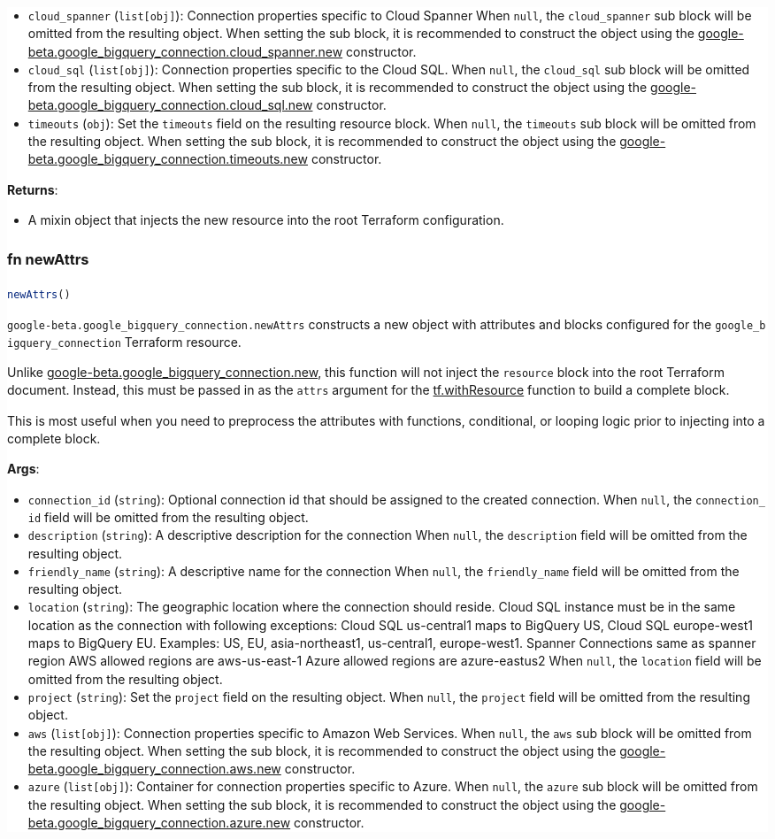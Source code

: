   - `cloud_spanner` (`list[obj]`): Connection properties specific to Cloud Spanner When `null`, the `cloud_spanner` sub block will be omitted from the resulting object. When setting the sub block, it is recommended to construct the object using the [google-beta.google_bigquery_connection.cloud_spanner.new](#fn-cloud_spannernew) constructor.
  - `cloud_sql` (`list[obj]`): Connection properties specific to the Cloud SQL. When `null`, the `cloud_sql` sub block will be omitted from the resulting object. When setting the sub block, it is recommended to construct the object using the [google-beta.google_bigquery_connection.cloud_sql.new](#fn-cloud_sqlnew) constructor.
  - `timeouts` (`obj`): Set the `timeouts` field on the resulting resource block. When `null`, the `timeouts` sub block will be omitted from the resulting object. When setting the sub block, it is recommended to construct the object using the [google-beta.google_bigquery_connection.timeouts.new](#fn-timeoutsnew) constructor.

**Returns**:
- A mixin object that injects the new resource into the root Terraform configuration.


### fn newAttrs

```ts
newAttrs()
```


`google-beta.google_bigquery_connection.newAttrs` constructs a new object with attributes and blocks configured for the `google_bigquery_connection`
Terraform resource.

Unlike [google-beta.google_bigquery_connection.new](#fn-new), this function will not inject the `resource`
block into the root Terraform document. Instead, this must be passed in as the `attrs` argument for the
[tf.withResource](https://github.com/tf-libsonnet/core/tree/main/docs#fn-withresource) function to build a complete block.

This is most useful when you need to preprocess the attributes with functions, conditional, or looping logic prior to
injecting into a complete block.

**Args**:
  - `connection_id` (`string`): Optional connection id that should be assigned to the created connection. When `null`, the `connection_id` field will be omitted from the resulting object.
  - `description` (`string`): A descriptive description for the connection When `null`, the `description` field will be omitted from the resulting object.
  - `friendly_name` (`string`): A descriptive name for the connection When `null`, the `friendly_name` field will be omitted from the resulting object.
  - `location` (`string`): The geographic location where the connection should reside.
Cloud SQL instance must be in the same location as the connection
with following exceptions: Cloud SQL us-central1 maps to BigQuery US, Cloud SQL europe-west1 maps to BigQuery EU.
Examples: US, EU, asia-northeast1, us-central1, europe-west1.
Spanner Connections same as spanner region
AWS allowed regions are aws-us-east-1
Azure allowed regions are azure-eastus2 When `null`, the `location` field will be omitted from the resulting object.
  - `project` (`string`): Set the `project` field on the resulting object. When `null`, the `project` field will be omitted from the resulting object.
  - `aws` (`list[obj]`): Connection properties specific to Amazon Web Services. When `null`, the `aws` sub block will be omitted from the resulting object. When setting the sub block, it is recommended to construct the object using the [google-beta.google_bigquery_connection.aws.new](#fn-awsnew) constructor.
  - `azure` (`list[obj]`): Container for connection properties specific to Azure. When `null`, the `azure` sub block will be omitted from the resulting object. When setting the sub block, it is recommended to construct the object using the [google-beta.google_bigquery_connection.azure.new](#fn-azurenew) constructor.